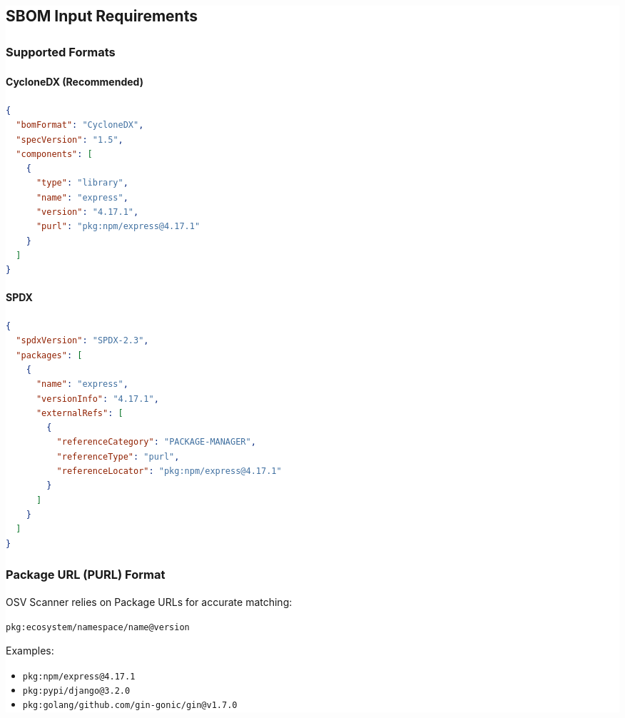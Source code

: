 ## SBOM Input Requirements

### Supported Formats

#### CycloneDX (Recommended)
```json
{
  "bomFormat": "CycloneDX",
  "specVersion": "1.5",
  "components": [
    {
      "type": "library",
      "name": "express",
      "version": "4.17.1",
      "purl": "pkg:npm/express@4.17.1"
    }
  ]
}
```

#### SPDX
```json
{
  "spdxVersion": "SPDX-2.3",
  "packages": [
    {
      "name": "express",
      "versionInfo": "4.17.1",
      "externalRefs": [
        {
          "referenceCategory": "PACKAGE-MANAGER",
          "referenceType": "purl",
          "referenceLocator": "pkg:npm/express@4.17.1"
        }
      ]
    }
  ]
}
```

### Package URL (PURL) Format

OSV Scanner relies on Package URLs for accurate matching:
```
pkg:ecosystem/namespace/name@version
```

Examples:
- `pkg:npm/express@4.17.1`
- `pkg:pypi/django@3.2.0`
- `pkg:golang/github.com/gin-gonic/gin@v1.7.0`
